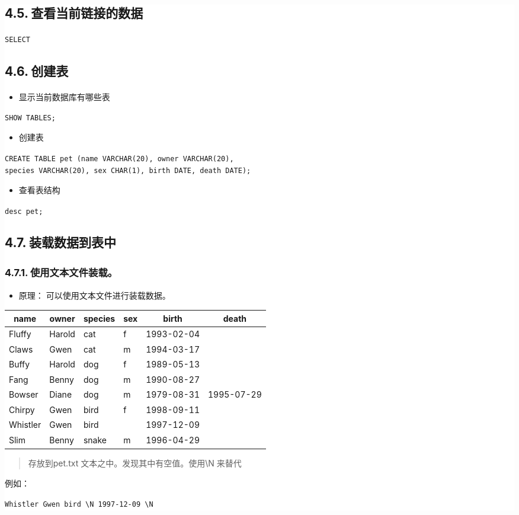 ## 4.5. 查看当前链接的数据

```
SELECT
```

## 4.6. 创建表

 - 显示当前数据库有哪些表

```
SHOW TABLES;
```

 - 创建表

```
CREATE TABLE pet (name VARCHAR(20), owner VARCHAR(20),
species VARCHAR(20), sex CHAR(1), birth DATE, death DATE);
```

 - 查看表结构

```
desc pet;
```

## 4.7. 装载数据到表中

### 4.7.1.  使用文本文件装载。

- 原理：
可以使用文本文件进行装载数据。

| name | owner | species | sex | birth | death |
|  --- | --- | --- |  --- | --- | --- |
| Fluffy | Harold | cat | f | 1993-02-04 |  
| Claws | Gwen | cat | m | 1994-03-17 |  
| Buffy | Harold | dog | f | 1989-05-13 |  
| Fang | Benny | dog | m | 1990-08-27 |  
| Bowser | Diane | dog | m | 1979-08-31 | 1995-07-29 |
| Chirpy | Gwen | bird | f | 1998-09-11 |  
| Whistler | Gwen | bird |  | 1997-12-09 |
| Slim | Benny | snake | m | 1996-04-29 |  

> 存放到pet.txt 文本之中。发现其中有空值。使用\\N 来替代

例如：

```
Whistler Gwen bird \N 1997-12-09 \N
```
